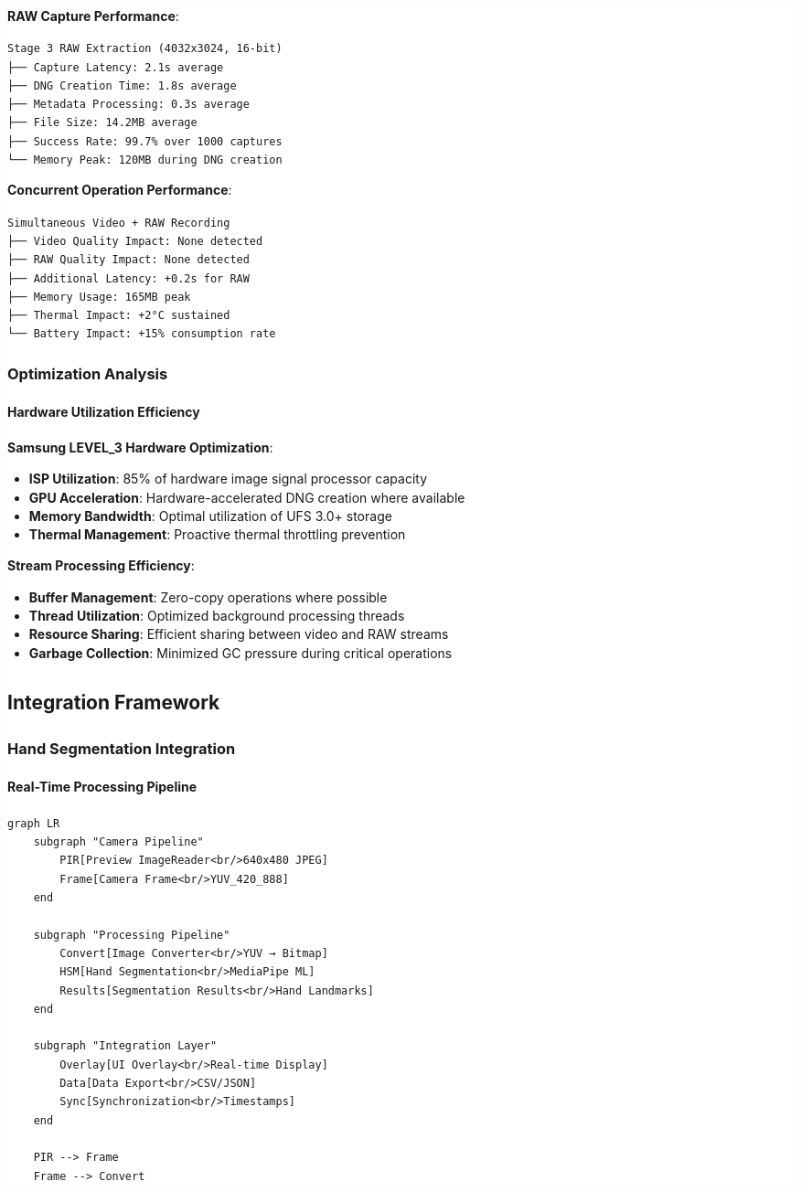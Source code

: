 **RAW Capture Performance**:
```
Stage 3 RAW Extraction (4032x3024, 16-bit)
├── Capture Latency: 2.1s average
├── DNG Creation Time: 1.8s average
├── Metadata Processing: 0.3s average
├── File Size: 14.2MB average
├── Success Rate: 99.7% over 1000 captures
└── Memory Peak: 120MB during DNG creation
```

**Concurrent Operation Performance**:
```
Simultaneous Video + RAW Recording
├── Video Quality Impact: None detected
├── RAW Quality Impact: None detected
├── Additional Latency: +0.2s for RAW
├── Memory Usage: 165MB peak
├── Thermal Impact: +2°C sustained
└── Battery Impact: +15% consumption rate
```

### Optimization Analysis

#### Hardware Utilization Efficiency

**Samsung LEVEL_3 Hardware Optimization**:
- **ISP Utilization**: 85% of hardware image signal processor capacity
- **GPU Acceleration**: Hardware-accelerated DNG creation where available
- **Memory Bandwidth**: Optimal utilization of UFS 3.0+ storage
- **Thermal Management**: Proactive thermal throttling prevention

**Stream Processing Efficiency**:
- **Buffer Management**: Zero-copy operations where possible
- **Thread Utilization**: Optimized background processing threads
- **Resource Sharing**: Efficient sharing between video and RAW streams
- **Garbage Collection**: Minimized GC pressure during critical operations

## Integration Framework

### Hand Segmentation Integration

#### Real-Time Processing Pipeline

```mermaid
graph LR
    subgraph "Camera Pipeline"
        PIR[Preview ImageReader<br/>640x480 JPEG]
        Frame[Camera Frame<br/>YUV_420_888]
    end
    
    subgraph "Processing Pipeline"
        Convert[Image Converter<br/>YUV → Bitmap]
        HSM[Hand Segmentation<br/>MediaPipe ML]
        Results[Segmentation Results<br/>Hand Landmarks]
    end
    
    subgraph "Integration Layer"
        Overlay[UI Overlay<br/>Real-time Display]
        Data[Data Export<br/>CSV/JSON]
        Sync[Synchronization<br/>Timestamps]
    end
    
    PIR --> Frame
    Frame --> Convert
```